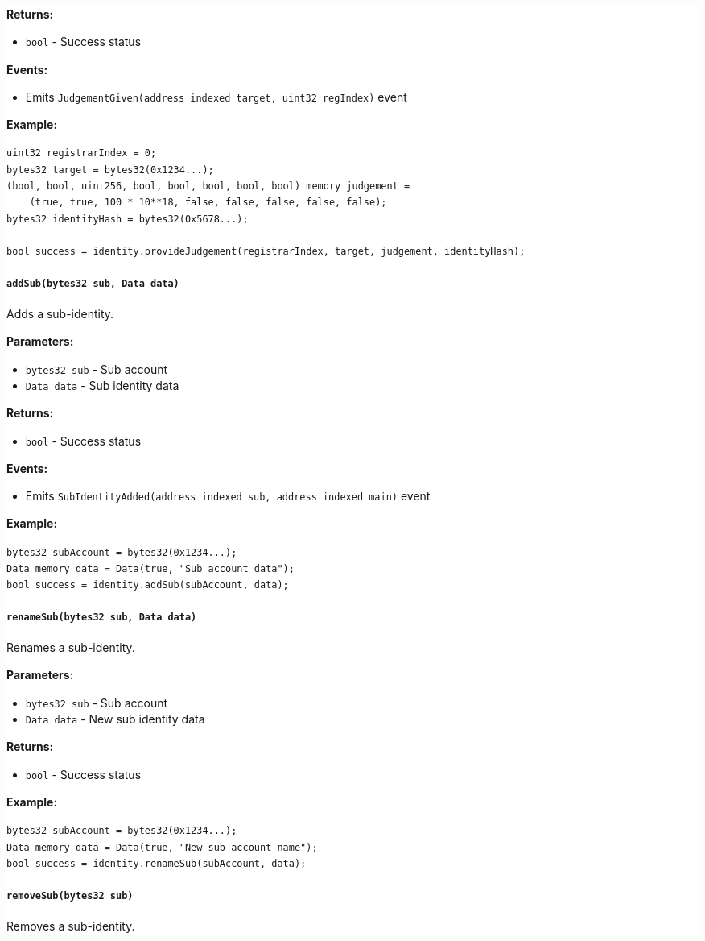 **Returns:**
- `bool` - Success status

**Events:**
- Emits `JudgementGiven(address indexed target, uint32 regIndex)` event

**Example:**
```solidity
uint32 registrarIndex = 0;
bytes32 target = bytes32(0x1234...);
(bool, bool, uint256, bool, bool, bool, bool, bool) memory judgement = 
    (true, true, 100 * 10**18, false, false, false, false, false);
bytes32 identityHash = bytes32(0x5678...);

bool success = identity.provideJudgement(registrarIndex, target, judgement, identityHash);
```

#### `addSub(bytes32 sub, Data data)`
Adds a sub-identity.

**Parameters:**
- `bytes32 sub` - Sub account
- `Data data` - Sub identity data

**Returns:**
- `bool` - Success status

**Events:**
- Emits `SubIdentityAdded(address indexed sub, address indexed main)` event

**Example:**
```solidity
bytes32 subAccount = bytes32(0x1234...);
Data memory data = Data(true, "Sub account data");
bool success = identity.addSub(subAccount, data);
```

#### `renameSub(bytes32 sub, Data data)`
Renames a sub-identity.

**Parameters:**
- `bytes32 sub` - Sub account
- `Data data` - New sub identity data

**Returns:**
- `bool` - Success status

**Example:**
```solidity
bytes32 subAccount = bytes32(0x1234...);
Data memory data = Data(true, "New sub account name");
bool success = identity.renameSub(subAccount, data);
```

#### `removeSub(bytes32 sub)`
Removes a sub-identity.
